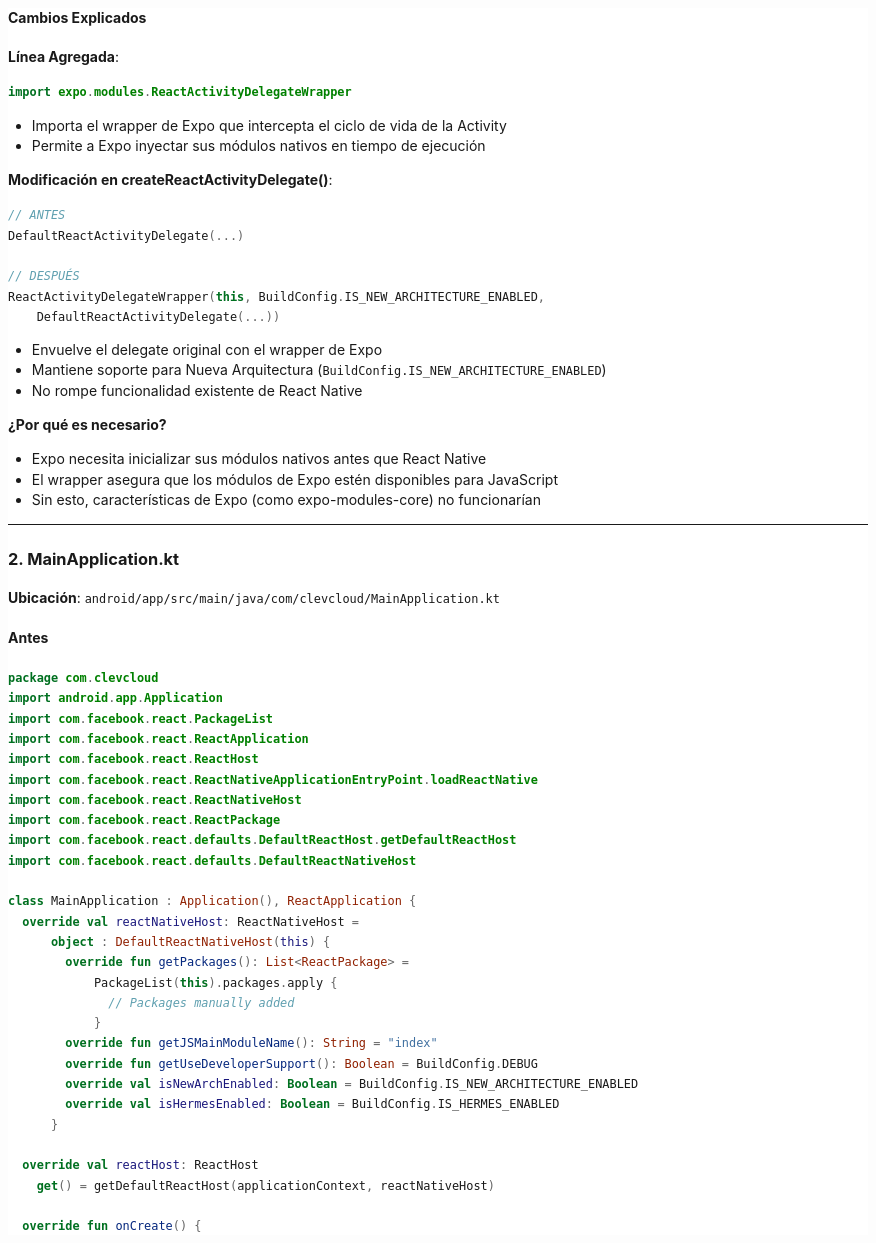#### Cambios Explicados

**Línea Agregada**:

```kotlin
import expo.modules.ReactActivityDelegateWrapper
```

- Importa el wrapper de Expo que intercepta el ciclo de vida de la Activity
- Permite a Expo inyectar sus módulos nativos en tiempo de ejecución

**Modificación en createReactActivityDelegate()**:

```kotlin
// ANTES
DefaultReactActivityDelegate(...)

// DESPUÉS
ReactActivityDelegateWrapper(this, BuildConfig.IS_NEW_ARCHITECTURE_ENABLED,
    DefaultReactActivityDelegate(...))
```

- Envuelve el delegate original con el wrapper de Expo
- Mantiene soporte para Nueva Arquitectura (`BuildConfig.IS_NEW_ARCHITECTURE_ENABLED`)
- No rompe funcionalidad existente de React Native

**¿Por qué es necesario?**

- Expo necesita inicializar sus módulos nativos antes que React Native
- El wrapper asegura que los módulos de Expo estén disponibles para JavaScript
- Sin esto, características de Expo (como expo-modules-core) no funcionarían

------

### 2. MainApplication.kt

**Ubicación**: `android/app/src/main/java/com/clevcloud/MainApplication.kt`

#### Antes

```kotlin
package com.clevcloud
import android.app.Application
import com.facebook.react.PackageList
import com.facebook.react.ReactApplication
import com.facebook.react.ReactHost
import com.facebook.react.ReactNativeApplicationEntryPoint.loadReactNative
import com.facebook.react.ReactNativeHost
import com.facebook.react.ReactPackage
import com.facebook.react.defaults.DefaultReactHost.getDefaultReactHost
import com.facebook.react.defaults.DefaultReactNativeHost

class MainApplication : Application(), ReactApplication {
  override val reactNativeHost: ReactNativeHost =
      object : DefaultReactNativeHost(this) {
        override fun getPackages(): List<ReactPackage> =
            PackageList(this).packages.apply {
              // Packages manually added
            }
        override fun getJSMainModuleName(): String = "index"
        override fun getUseDeveloperSupport(): Boolean = BuildConfig.DEBUG
        override val isNewArchEnabled: Boolean = BuildConfig.IS_NEW_ARCHITECTURE_ENABLED
        override val isHermesEnabled: Boolean = BuildConfig.IS_HERMES_ENABLED
      }
      
  override val reactHost: ReactHost
    get() = getDefaultReactHost(applicationContext, reactNativeHost)
 
  override fun onCreate() {
```